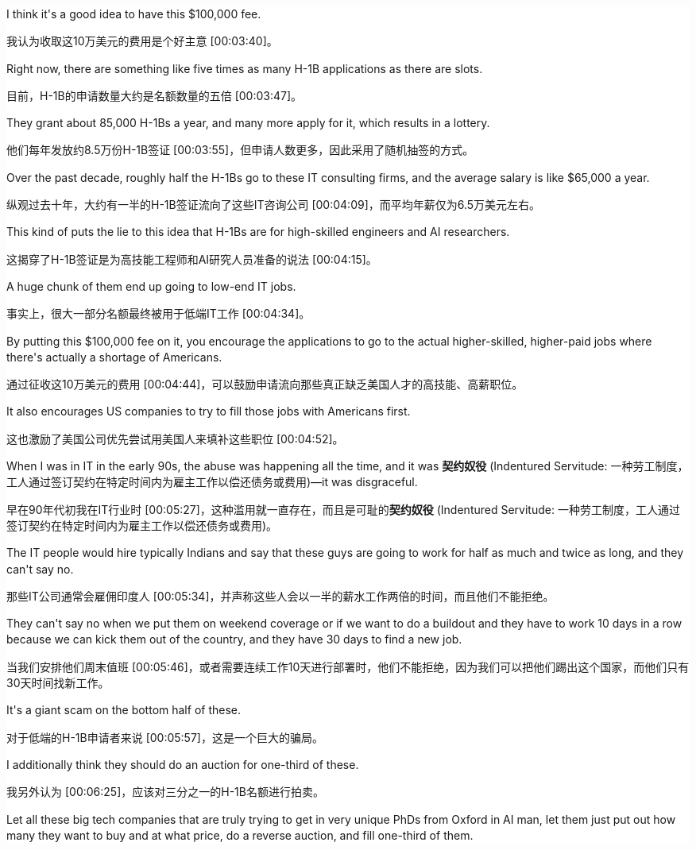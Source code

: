 I think it's a good idea to have this $100,000 fee.

我认为收取这10万美元的费用是个好主意 [00:03:40]。

Right now, there are something like five times as many H-1B applications as there are slots.

目前，H-1B的申请数量大约是名额数量的五倍 [00:03:47]。

They grant about 85,000 H-1Bs a year, and many more apply for it, which results in a lottery.

他们每年发放约8.5万份H-1B签证 [00:03:55]，但申请人数更多，因此采用了随机抽签的方式。

Over the past decade, roughly half the H-1Bs go to these IT consulting firms, and the average salary is like $65,000 a year.

纵观过去十年，大约有一半的H-1B签证流向了这些IT咨询公司 [00:04:09]，而平均年薪仅为6.5万美元左右。

This kind of puts the lie to this idea that H-1Bs are for high-skilled engineers and AI researchers.

这揭穿了H-1B签证是为高技能工程师和AI研究人员准备的说法 [00:04:15]。

A huge chunk of them end up going to low-end IT jobs.

事实上，很大一部分名额最终被用于低端IT工作 [00:04:34]。

By putting this $100,000 fee on it, you encourage the applications to go to the actual higher-skilled, higher-paid jobs where there's actually a shortage of Americans.

通过征收这10万美元的费用 [00:04:44]，可以鼓励申请流向那些真正缺乏美国人才的高技能、高薪职位。

It also encourages US companies to try to fill those jobs with Americans first.

这也激励了美国公司优先尝试用美国人来填补这些职位 [00:04:52]。

When I was in IT in the early 90s, the abuse was happening all the time, and it was **契约奴役** (Indentured Servitude: 一种劳工制度，工人通过签订契约在特定时间内为雇主工作以偿还债务或费用)—it was disgraceful.

早在90年代初我在IT行业时 [00:05:27]，这种滥用就一直存在，而且是可耻的**契约奴役** (Indentured Servitude: 一种劳工制度，工人通过签订契约在特定时间内为雇主工作以偿还债务或费用)。

The IT people would hire typically Indians and say that these guys are going to work for half as much and twice as long, and they can't say no.

那些IT公司通常会雇佣印度人 [00:05:34]，并声称这些人会以一半的薪水工作两倍的时间，而且他们不能拒绝。

They can't say no when we put them on weekend coverage or if we want to do a buildout and they have to work 10 days in a row because we can kick them out of the country, and they have 30 days to find a new job.

当我们安排他们周末值班 [00:05:46]，或者需要连续工作10天进行部署时，他们不能拒绝，因为我们可以把他们踢出这个国家，而他们只有30天时间找新工作。

It's a giant scam on the bottom half of these.

对于低端的H-1B申请者来说 [00:05:57]，这是一个巨大的骗局。

I additionally think they should do an auction for one-third of these.

我另外认为 [00:06:25]，应该对三分之一的H-1B名额进行拍卖。

Let all these big tech companies that are truly trying to get in very unique PhDs from Oxford in AI man, let them just put out how many they want to buy and at what price, do a reverse auction, and fill one-third of them.
